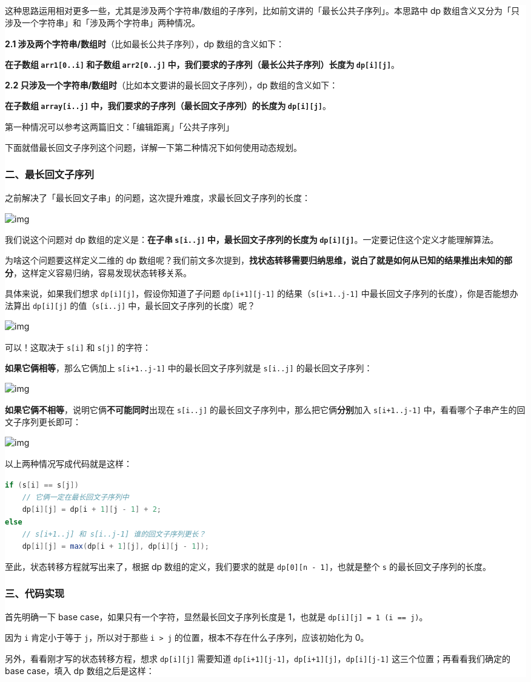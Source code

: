 这种思路运用相对更多一些，尤其是涉及两个字符串/数组的子序列，比如前文讲的「最长公共子序列」。本思路中 dp 数组含义又分为「只涉及一个字符串」和「涉及两个字符串」两种情况。

**2.1 涉及两个字符串/数组时**（比如最长公共子序列），dp 数组的含义如下：

**在子数组 `arr1[0..i]` 和子数组 `arr2[0..j]` 中，我们要求的子序列（最长公共子序列）长度为 `dp[i][j]`**。

**2.2 只涉及一个字符串/数组时**（比如本文要讲的最长回文子序列），dp 数组的含义如下：

**在子数组 `array[i..j]` 中，我们要求的子序列（最长回文子序列）的长度为 `dp[i][j]`**。

第一种情况可以参考这两篇旧文：「编辑距离」「公共子序列」

下面就借最长回文子序列这个问题，详解一下第二种情况下如何使用动态规划。

### 二、最长回文子序列

之前解决了「最长回文子串」的问题，这次提升难度，求最长回文子序列的长度：

![img](https://gitee.com/labuladong/pictures/raw/master/%E6%9C%80%E9%95%BF%E5%9B%9E%E6%96%87%E5%AD%90%E5%BA%8F%E5%88%97/title.jpg)

我们说这个问题对 dp 数组的定义是：**在子串 `s[i..j]` 中，最长回文子序列的长度为 `dp[i][j]`**。一定要记住这个定义才能理解算法。

为啥这个问题要这样定义二维的 dp 数组呢？我们前文多次提到，**找状态转移需要归纳思维，说白了就是如何从已知的结果推出未知的部分**，这样定义容易归纳，容易发现状态转移关系。

具体来说，如果我们想求 `dp[i][j]`，假设你知道了子问题 `dp[i+1][j-1]` 的结果（`s[i+1..j-1]` 中最长回文子序列的长度），你是否能想办法算出 `dp[i][j]` 的值（`s[i..j]` 中，最长回文子序列的长度）呢？

![img](https://gitee.com/labuladong/pictures/raw/master/%E6%9C%80%E9%95%BF%E5%9B%9E%E6%96%87%E5%AD%90%E5%BA%8F%E5%88%97/1.jpg)

可以！这取决于 `s[i]` 和 `s[j]` 的字符：

**如果它俩相等**，那么它俩加上 `s[i+1..j-1]` 中的最长回文子序列就是 `s[i..j]` 的最长回文子序列：

![img](https://gitee.com/labuladong/pictures/raw/master/%E6%9C%80%E9%95%BF%E5%9B%9E%E6%96%87%E5%AD%90%E5%BA%8F%E5%88%97/2.jpg)

**如果它俩不相等**，说明它俩**不可能同时**出现在 `s[i..j]` 的最长回文子序列中，那么把它俩**分别**加入 `s[i+1..j-1]` 中，看看哪个子串产生的回文子序列更长即可：

![img](https://gitee.com/labuladong/pictures/raw/master/%E6%9C%80%E9%95%BF%E5%9B%9E%E6%96%87%E5%AD%90%E5%BA%8F%E5%88%97/3.jpg)

以上两种情况写成代码就是这样：

```java
if (s[i] == s[j])
    // 它俩一定在最长回文子序列中
    dp[i][j] = dp[i + 1][j - 1] + 2;
else
    // s[i+1..j] 和 s[i..j-1] 谁的回文子序列更长？
    dp[i][j] = max(dp[i + 1][j], dp[i][j - 1]);
```

至此，状态转移方程就写出来了，根据 dp 数组的定义，我们要求的就是 `dp[0][n - 1]`，也就是整个 `s` 的最长回文子序列的长度。

### 三、代码实现

首先明确一下 base case，如果只有一个字符，显然最长回文子序列长度是 1，也就是 `dp[i][j] = 1 (i == j)`。

因为 `i` 肯定小于等于 `j`，所以对于那些 `i > j` 的位置，根本不存在什么子序列，应该初始化为 0。

另外，看看刚才写的状态转移方程，想求 `dp[i][j]` 需要知道 `dp[i+1][j-1]`，`dp[i+1][j]`，`dp[i][j-1]` 这三个位置；再看看我们确定的 base case，填入 dp 数组之后是这样：
